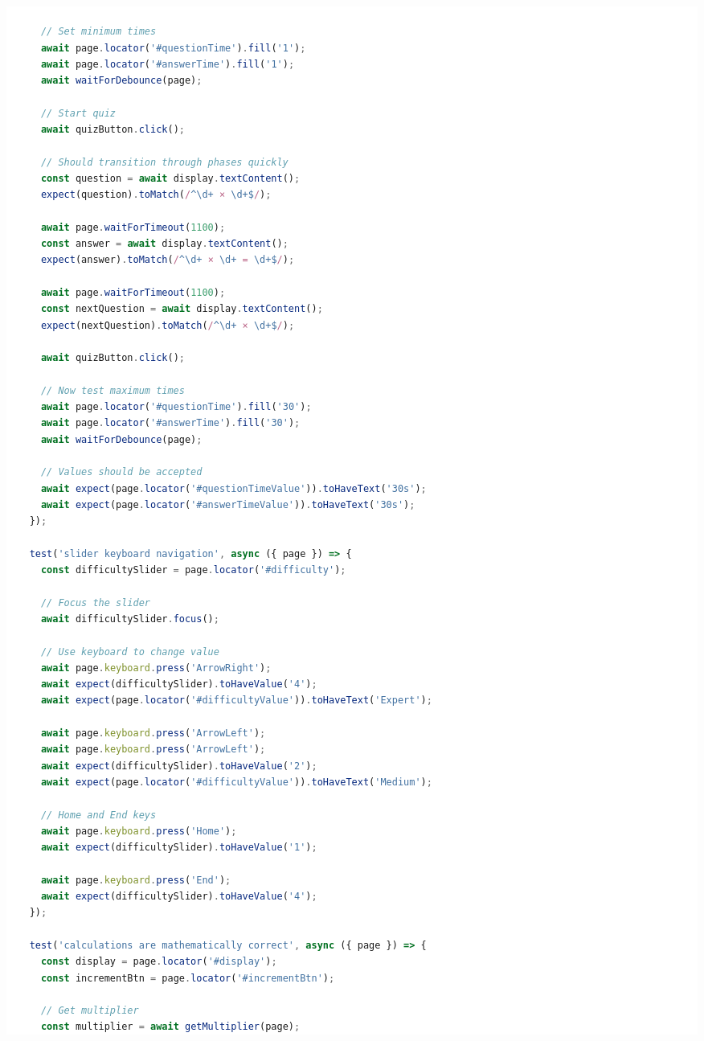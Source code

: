```typescript
      
      // Set minimum times
      await page.locator('#questionTime').fill('1');
      await page.locator('#answerTime').fill('1');
      await waitForDebounce(page);
      
      // Start quiz
      await quizButton.click();
      
      // Should transition through phases quickly
      const question = await display.textContent();
      expect(question).toMatch(/^\d+ × \d+$/);
      
      await page.waitForTimeout(1100);
      const answer = await display.textContent();
      expect(answer).toMatch(/^\d+ × \d+ = \d+$/);
      
      await page.waitForTimeout(1100);
      const nextQuestion = await display.textContent();
      expect(nextQuestion).toMatch(/^\d+ × \d+$/);
      
      await quizButton.click();
      
      // Now test maximum times
      await page.locator('#questionTime').fill('30');
      await page.locator('#answerTime').fill('30');
      await waitForDebounce(page);
      
      // Values should be accepted
      await expect(page.locator('#questionTimeValue')).toHaveText('30s');
      await expect(page.locator('#answerTimeValue')).toHaveText('30s');
    });

    test('slider keyboard navigation', async ({ page }) => {
      const difficultySlider = page.locator('#difficulty');
      
      // Focus the slider
      await difficultySlider.focus();
      
      // Use keyboard to change value
      await page.keyboard.press('ArrowRight');
      await expect(difficultySlider).toHaveValue('4');
      await expect(page.locator('#difficultyValue')).toHaveText('Expert');
      
      await page.keyboard.press('ArrowLeft');
      await page.keyboard.press('ArrowLeft');
      await expect(difficultySlider).toHaveValue('2');
      await expect(page.locator('#difficultyValue')).toHaveText('Medium');
      
      // Home and End keys
      await page.keyboard.press('Home');
      await expect(difficultySlider).toHaveValue('1');
      
      await page.keyboard.press('End');
      await expect(difficultySlider).toHaveValue('4');
    });

    test('calculations are mathematically correct', async ({ page }) => {
      const display = page.locator('#display');
      const incrementBtn = page.locator('#incrementBtn');
      
      // Get multiplier
      const multiplier = await getMultiplier(page);
```